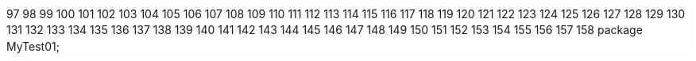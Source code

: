 97
98
99
100
101
102
103
104
105
106
107
108
109
110
111
112
113
114
115
116
117
118
119
120
121
122
123
124
125
126
127
128
129
130
131
132
133
134
135
136
137
138
139
140
141
142
143
144
145
146
147
148
149
150
151
152
153
154
155
156
157
158
package MyTest01;
 